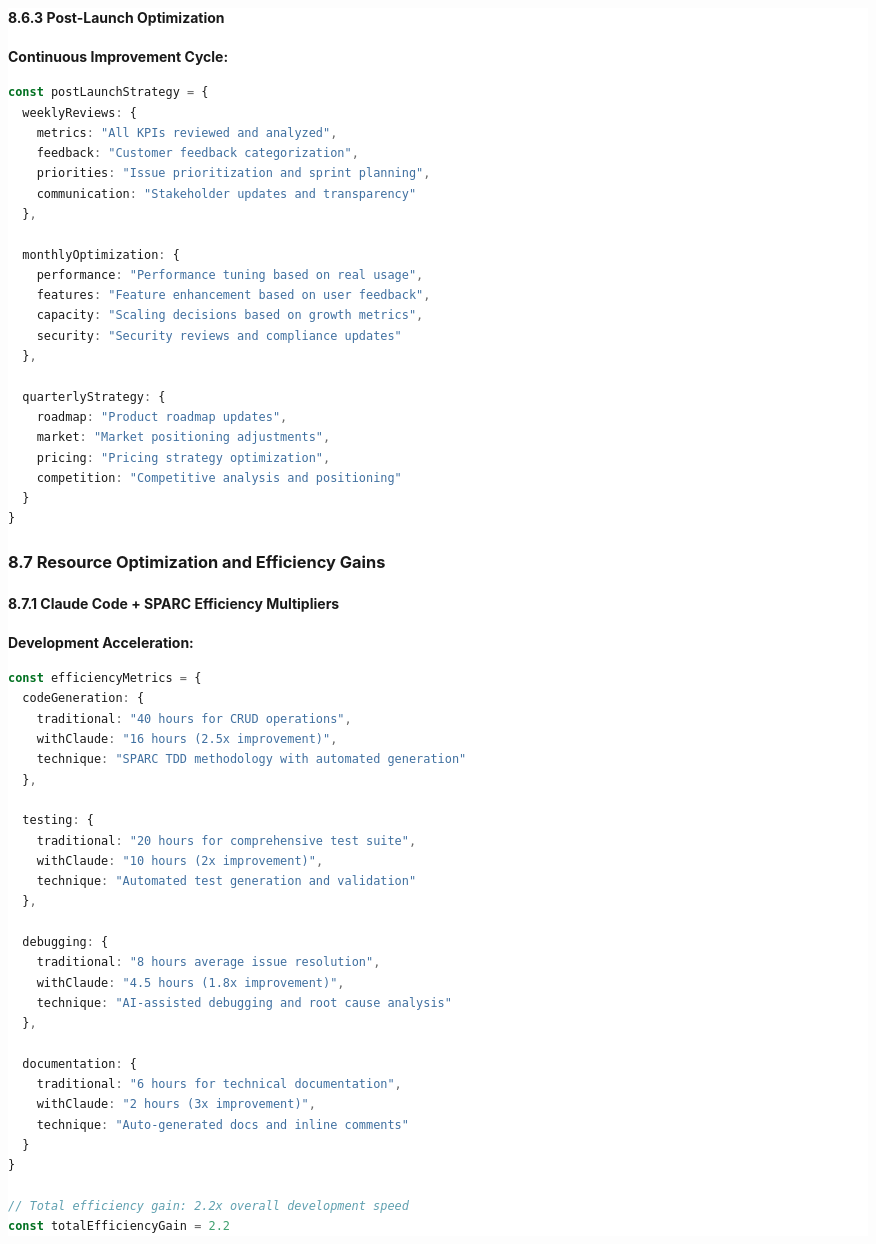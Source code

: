 #### 8.6.3 Post-Launch Optimization
**Continuous Improvement Cycle:**
```typescript
const postLaunchStrategy = {
  weeklyReviews: {
    metrics: "All KPIs reviewed and analyzed",
    feedback: "Customer feedback categorization",
    priorities: "Issue prioritization and sprint planning",
    communication: "Stakeholder updates and transparency"
  },

  monthlyOptimization: {
    performance: "Performance tuning based on real usage",
    features: "Feature enhancement based on user feedback",
    capacity: "Scaling decisions based on growth metrics",
    security: "Security reviews and compliance updates"
  },

  quarterlyStrategy: {
    roadmap: "Product roadmap updates",
    market: "Market positioning adjustments",
    pricing: "Pricing strategy optimization",
    competition: "Competitive analysis and positioning"
  }
}
```

### 8.7 Resource Optimization and Efficiency Gains

#### 8.7.1 Claude Code + SPARC Efficiency Multipliers
**Development Acceleration:**
```typescript
const efficiencyMetrics = {
  codeGeneration: {
    traditional: "40 hours for CRUD operations",
    withClaude: "16 hours (2.5x improvement)",
    technique: "SPARC TDD methodology with automated generation"
  },

  testing: {
    traditional: "20 hours for comprehensive test suite",
    withClaude: "10 hours (2x improvement)",
    technique: "Automated test generation and validation"
  },

  debugging: {
    traditional: "8 hours average issue resolution",
    withClaude: "4.5 hours (1.8x improvement)",
    technique: "AI-assisted debugging and root cause analysis"
  },

  documentation: {
    traditional: "6 hours for technical documentation",
    withClaude: "2 hours (3x improvement)",
    technique: "Auto-generated docs and inline comments"
  }
}

// Total efficiency gain: 2.2x overall development speed
const totalEfficiencyGain = 2.2
```
